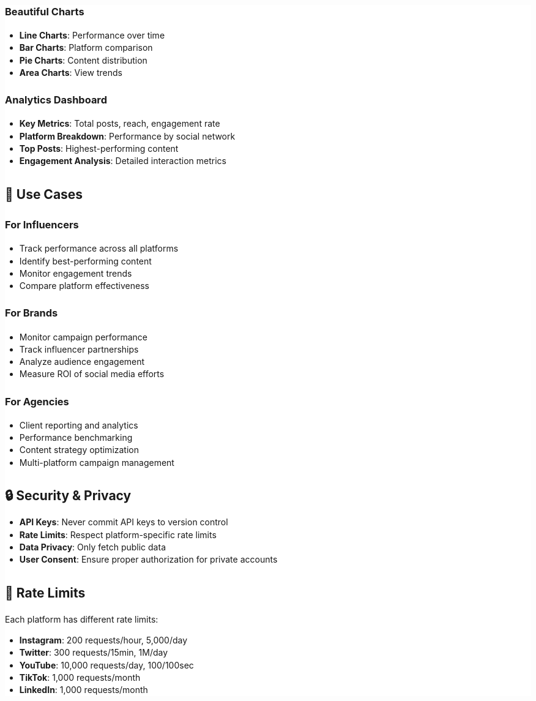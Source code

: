 ### Beautiful Charts
- **Line Charts**: Performance over time
- **Bar Charts**: Platform comparison
- **Pie Charts**: Content distribution
- **Area Charts**: View trends

### Analytics Dashboard
- **Key Metrics**: Total posts, reach, engagement rate
- **Platform Breakdown**: Performance by social network
- **Top Posts**: Highest-performing content
- **Engagement Analysis**: Detailed interaction metrics

## 🎯 Use Cases

### For Influencers
- Track performance across all platforms
- Identify best-performing content
- Monitor engagement trends
- Compare platform effectiveness

### For Brands
- Monitor campaign performance
- Track influencer partnerships
- Analyze audience engagement
- Measure ROI of social media efforts

### For Agencies
- Client reporting and analytics
- Performance benchmarking
- Content strategy optimization
- Multi-platform campaign management

## 🔒 Security & Privacy

- **API Keys**: Never commit API keys to version control
- **Rate Limits**: Respect platform-specific rate limits
- **Data Privacy**: Only fetch public data
- **User Consent**: Ensure proper authorization for private accounts

## 🚨 Rate Limits

Each platform has different rate limits:

- **Instagram**: 200 requests/hour, 5,000/day
- **Twitter**: 300 requests/15min, 1M/day
- **YouTube**: 10,000 requests/day, 100/100sec
- **TikTok**: 1,000 requests/month
- **LinkedIn**: 1,000 requests/month
